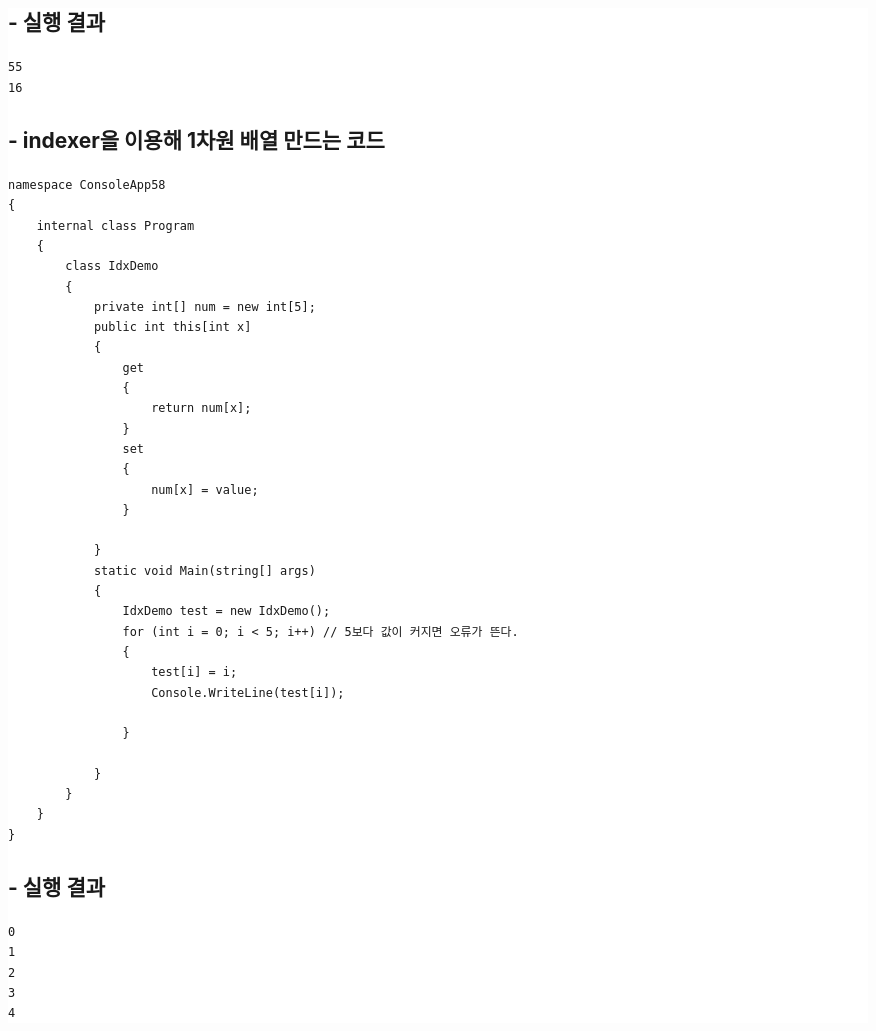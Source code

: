 ## - 실행 결과

```
55
16
```

## - indexer을 이용해 1차원 배열 만드는 코드

```
namespace ConsoleApp58
{
    internal class Program
    {
        class IdxDemo
        {
            private int[] num = new int[5];
            public int this[int x]
            {
                get
                {
                    return num[x];
                }
                set
                {
                    num[x] = value;
                }

            }
            static void Main(string[] args)
            {
                IdxDemo test = new IdxDemo();
                for (int i = 0; i < 5; i++) // 5보다 값이 커지면 오류가 뜬다.
                {
                    test[i] = i;
                    Console.WriteLine(test[i]);

                }

            }
        }
    }
}

```

## - 실행 결과

```
0
1
2
3
4
```
